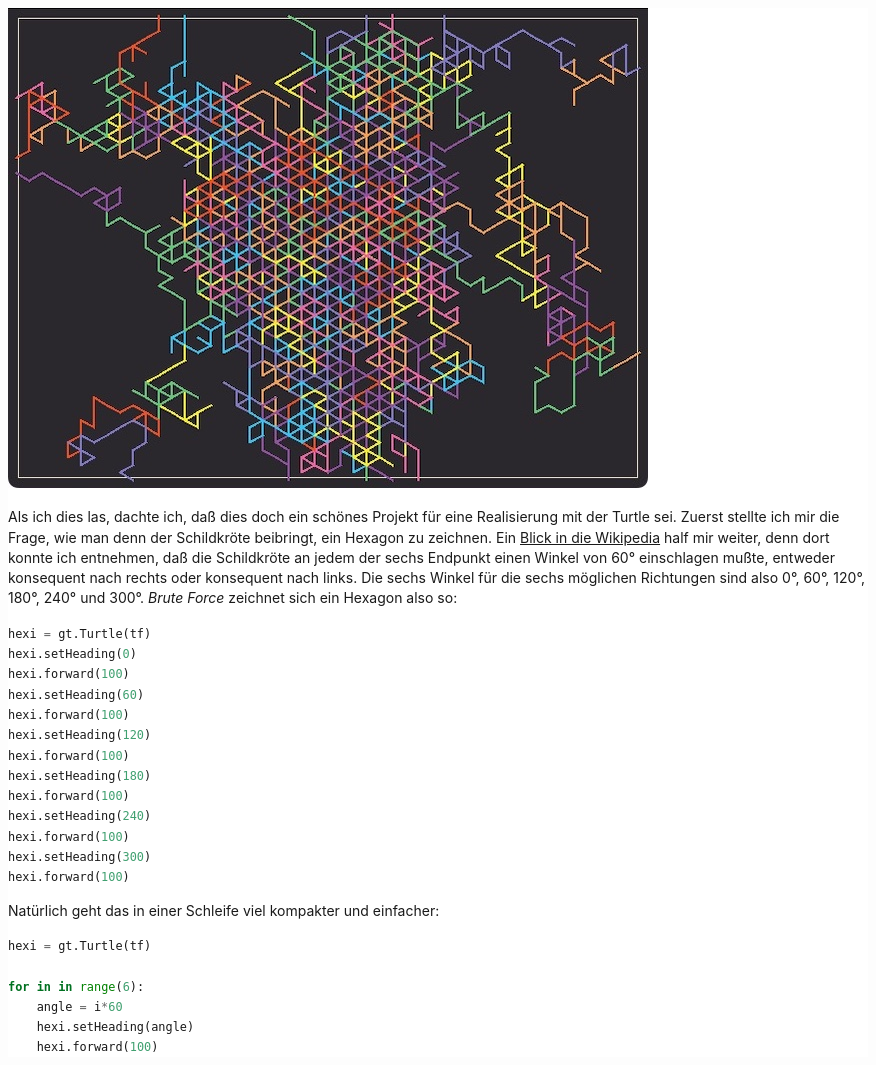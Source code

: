 [![](images/hexawalk-o.jpg)](https://www.flickr.com/photos/schockwellenreiter/54596446850/)

Als ich dies las, dachte ich, daß dies doch ein schönes Projekt für eine Realisierung mit der Turtle sei. Zuerst stellte ich mir die Frage, wie man denn der Schildkröte beibringt, ein Hexagon zu zeichnen. Ein [Blick in die Wikipedia](https://de.wikipedia.org/wiki/Sechseck) half mir weiter, denn dort konnte ich entnehmen, daß die Schildkröte an jedem der sechs Endpunkt einen Winkel von $60°$ einschlagen mußte, entweder konsequent nach rechts oder konsequent nach links. Die sechs Winkel für die sechs möglichen Richtungen sind also $0°$, $60°$, $120°$, $180°$, $240°$ und $300°$. *Brute Force* zeichnet sich ein Hexagon also so:

~~~py linenums="1"
hexi = gt.Turtle(tf)
hexi.setHeading(0)
hexi.forward(100)
hexi.setHeading(60)
hexi.forward(100)
hexi.setHeading(120)
hexi.forward(100)
hexi.setHeading(180)
hexi.forward(100)
hexi.setHeading(240)
hexi.forward(100)
hexi.setHeading(300)
hexi.forward(100)
~~~

Natürlich geht das in einer Schleife viel kompakter und einfacher:

~~~py linenums="1"  
hexi = gt.Turtle(tf)

for in in range(6):
    angle = i*60
    hexi.setHeading(angle)
    hexi.forward(100)
~~~
